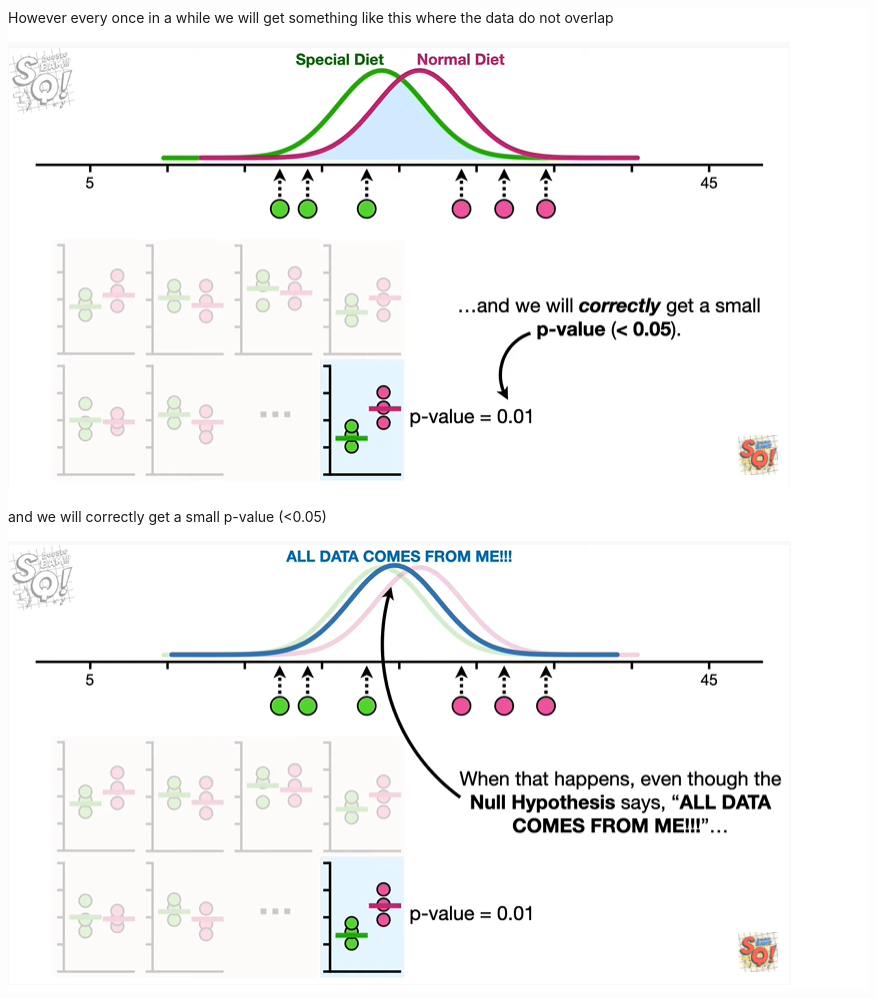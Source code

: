 However every once in a while we will get something like this where the
data do not overlap

![](media/STATQUEST-13-STATISTICS_FUNDAMENTALS-POWER/image52.png)

and we will correctly get a small p-value (\<0.05)

![](media/STATQUEST-13-STATISTICS_FUNDAMENTALS-POWER/image53.png)
